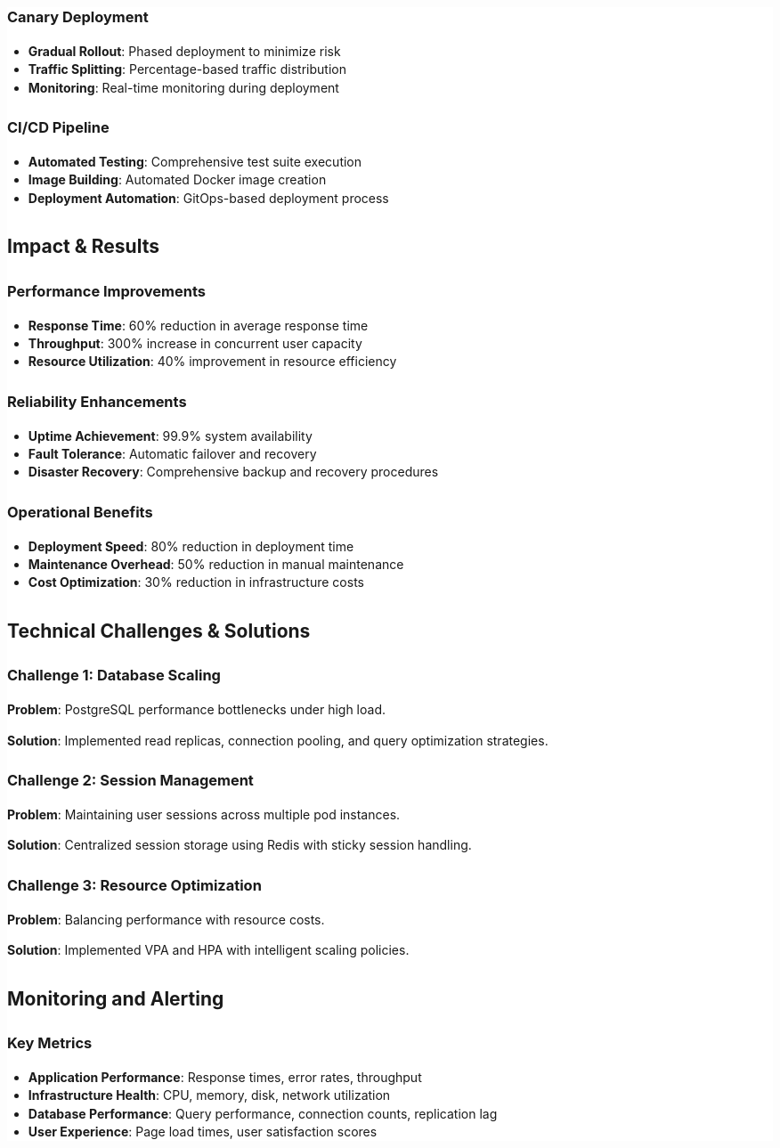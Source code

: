 ### Canary Deployment
- **Gradual Rollout**: Phased deployment to minimize risk
- **Traffic Splitting**: Percentage-based traffic distribution
- **Monitoring**: Real-time monitoring during deployment

### CI/CD Pipeline
- **Automated Testing**: Comprehensive test suite execution
- **Image Building**: Automated Docker image creation
- **Deployment Automation**: GitOps-based deployment process

## Impact & Results

### Performance Improvements
- **Response Time**: 60% reduction in average response time
- **Throughput**: 300% increase in concurrent user capacity
- **Resource Utilization**: 40% improvement in resource efficiency

### Reliability Enhancements
- **Uptime Achievement**: 99.9% system availability
- **Fault Tolerance**: Automatic failover and recovery
- **Disaster Recovery**: Comprehensive backup and recovery procedures

### Operational Benefits
- **Deployment Speed**: 80% reduction in deployment time
- **Maintenance Overhead**: 50% reduction in manual maintenance
- **Cost Optimization**: 30% reduction in infrastructure costs

## Technical Challenges & Solutions

### Challenge 1: Database Scaling
**Problem**: PostgreSQL performance bottlenecks under high load.

**Solution**: Implemented read replicas, connection pooling, and query optimization strategies.

### Challenge 2: Session Management
**Problem**: Maintaining user sessions across multiple pod instances.

**Solution**: Centralized session storage using Redis with sticky session handling.

### Challenge 3: Resource Optimization
**Problem**: Balancing performance with resource costs.

**Solution**: Implemented VPA and HPA with intelligent scaling policies.

## Monitoring and Alerting

### Key Metrics
- **Application Performance**: Response times, error rates, throughput
- **Infrastructure Health**: CPU, memory, disk, network utilization
- **Database Performance**: Query performance, connection counts, replication lag
- **User Experience**: Page load times, user satisfaction scores
